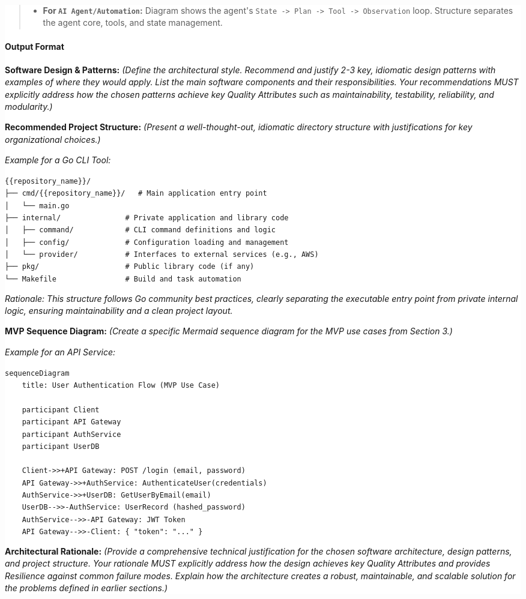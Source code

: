 > - **For `AI Agent/Automation`:** Diagram shows the agent's `State -> Plan -> Tool -> Observation` loop. Structure separates the agent core, tools, and state management.

#### Output Format

**Software Design & Patterns:**
*(Define the architectural style. Recommend and justify 2-3 key, idiomatic design patterns with examples of where they would apply. List the main software components and their responsibilities. Your recommendations MUST explicitly address how the chosen patterns achieve key Quality Attributes such as maintainability, testability, reliability, and modularity.)*

**Recommended Project Structure:**
*(Present a well-thought-out, idiomatic directory structure with justifications for key organizational choices.)*

*Example for a Go CLI Tool:*

```
{{repository_name}}/
├── cmd/{{repository_name}}/   # Main application entry point
│   └── main.go
├── internal/               # Private application and library code
│   ├── command/            # CLI command definitions and logic
│   ├── config/             # Configuration loading and management
│   └── provider/           # Interfaces to external services (e.g., AWS)
├── pkg/                    # Public library code (if any)
└── Makefile                # Build and task automation
```

*Rationale: This structure follows Go community best practices, clearly separating the executable entry point from private internal logic, ensuring maintainability and a clean project layout.*

**MVP Sequence Diagram:**
*(Create a specific Mermaid sequence diagram for the MVP use cases from Section 3.)*

*Example for an API Service:*
```mermaid
sequenceDiagram
    title: User Authentication Flow (MVP Use Case)
    
    participant Client
    participant API Gateway
    participant AuthService
    participant UserDB
    
    Client->>+API Gateway: POST /login (email, password)
    API Gateway->>+AuthService: AuthenticateUser(credentials)
    AuthService->>+UserDB: GetUserByEmail(email)
    UserDB-->>-AuthService: UserRecord (hashed_password)
    AuthService-->>-API Gateway: JWT Token
    API Gateway-->>-Client: { "token": "..." }
```

**Architectural Rationale:**
*(Provide a comprehensive technical justification for the chosen software architecture, design patterns, and project structure. Your rationale MUST explicitly address how the design achieves key Quality Attributes and provides Resilience against common failure modes. Explain how the architecture creates a robust, maintainable, and scalable solution for the problems defined in earlier sections.)*
